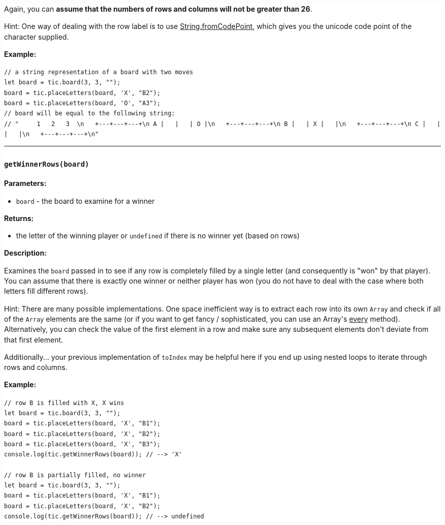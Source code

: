 Again, you can __assume that the numbers of rows and columns will not be greater than 26__.

Hint: One way of dealing with the row label is to use [String.fromCodePoint](https://developer.mozilla.org/en-US/docs/Web/JavaScript/Reference/Global_Objects/String/fromCodePoint), which gives you the unicode code point of the character supplied.

__Example:__

    // a string representation of a board with two moves
    let board = tic.board(3, 3, "");
    board = tic.placeLetters(board, 'X', "B2");
    board = tic.placeLetters(board, 'O', "A3");
    // board will be equal to the following string:
    // "     1   2   3  \n   +---+---+---+\n A |   |   | O |\n   +---+---+---+\n B |   | X |   |\n   +---+---+---+\n C |   |   |   |\n   +---+---+---+\n"

<hr>

### `getWinnerRows(board)`

__Parameters:__

* `board` - the board to examine for a winner

__Returns:__

* the letter of the winning player or `undefined` if there is no winner yet (based on rows)

__Description:__

Examines the `board` passed in to see if any row is completely filled by a single letter (and consequently is "won" by that player). You can assume that there is exactly one winner or neither player has won (you do not have to deal with the case where both letters fill different rows).

Hint: There are many possible implementations. One space inefficient way is to extract each row into its own `Array` and check if all of the `Array` elements are the same (or if you want to get fancy / sophisticated, you can use an Array's [every](https://developer.mozilla.org/en-US/docs/Web/JavaScript/Reference/Global_Objects/Array/every) method). Alternatively, you can check the value of the first element in a row and make sure any subsequent elements don't deviate from that first element.

Additionally... your previous implementation of `toIndex` may be helpful here if you end up using nested loops to iterate through rows and columns.

__Example:__

    // row B is filled with X, X wins
    let board = tic.board(3, 3, "");
    board = tic.placeLetters(board, 'X', "B1");
    board = tic.placeLetters(board, 'X', "B2");
    board = tic.placeLetters(board, 'X', "B3");
    console.log(tic.getWinnerRows(board)); // --> 'X'

    // row B is partially filled, no winner
    let board = tic.board(3, 3, "");
    board = tic.placeLetters(board, 'X', "B1");
    board = tic.placeLetters(board, 'X', "B2");
    console.log(tic.getWinnerRows(board)); // --> undefined
